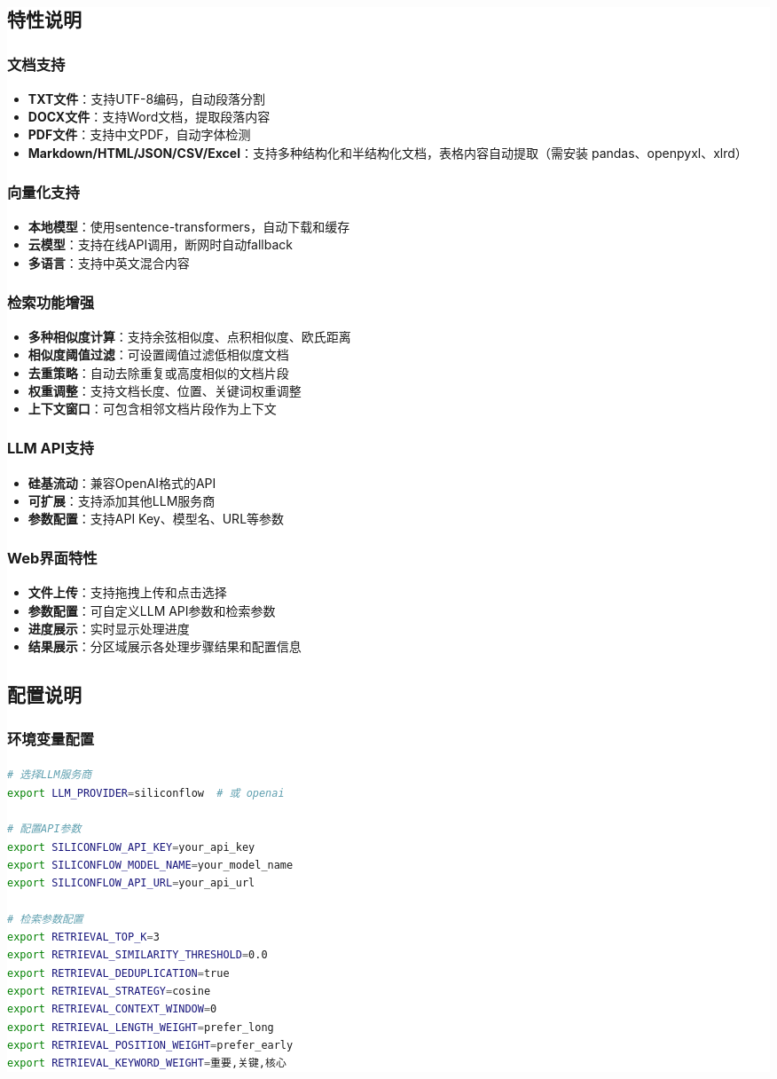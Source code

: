 ## 特性说明

### 文档支持
- **TXT文件**：支持UTF-8编码，自动段落分割
- **DOCX文件**：支持Word文档，提取段落内容
- **PDF文件**：支持中文PDF，自动字体检测
- **Markdown/HTML/JSON/CSV/Excel**：支持多种结构化和半结构化文档，表格内容自动提取（需安装 pandas、openpyxl、xlrd）

### 向量化支持
- **本地模型**：使用sentence-transformers，自动下载和缓存
- **云模型**：支持在线API调用，断网时自动fallback
- **多语言**：支持中英文混合内容

### 检索功能增强
- **多种相似度计算**：支持余弦相似度、点积相似度、欧氏距离
- **相似度阈值过滤**：可设置阈值过滤低相似度文档
- **去重策略**：自动去除重复或高度相似的文档片段
- **权重调整**：支持文档长度、位置、关键词权重调整
- **上下文窗口**：可包含相邻文档片段作为上下文

### LLM API支持
- **硅基流动**：兼容OpenAI格式的API
- **可扩展**：支持添加其他LLM服务商
- **参数配置**：支持API Key、模型名、URL等参数

### Web界面特性
- **文件上传**：支持拖拽上传和点击选择
- **参数配置**：可自定义LLM API参数和检索参数
- **进度展示**：实时显示处理进度
- **结果展示**：分区域展示各处理步骤结果和配置信息

## 配置说明

### 环境变量配置

```bash
# 选择LLM服务商
export LLM_PROVIDER=siliconflow  # 或 openai

# 配置API参数
export SILICONFLOW_API_KEY=your_api_key
export SILICONFLOW_MODEL_NAME=your_model_name
export SILICONFLOW_API_URL=your_api_url

# 检索参数配置
export RETRIEVAL_TOP_K=3
export RETRIEVAL_SIMILARITY_THRESHOLD=0.0
export RETRIEVAL_DEDUPLICATION=true
export RETRIEVAL_STRATEGY=cosine
export RETRIEVAL_CONTEXT_WINDOW=0
export RETRIEVAL_LENGTH_WEIGHT=prefer_long
export RETRIEVAL_POSITION_WEIGHT=prefer_early
export RETRIEVAL_KEYWORD_WEIGHT=重要,关键,核心
```

